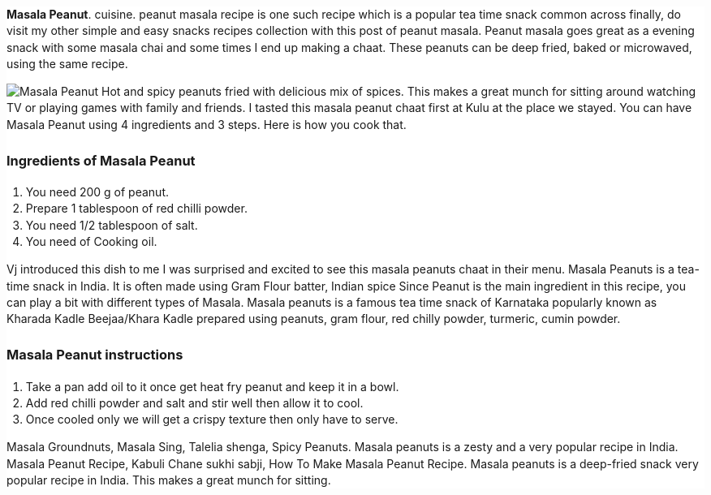 **Masala Peanut**. cuisine. peanut masala recipe is one such recipe which is a popular tea time snack common across finally, do visit my other simple and easy snacks recipes collection with this post of peanut masala. Peanut masala goes great as a evening snack with some masala chai and some times I end up making a chaat. These peanuts can be deep fried, baked or microwaved, using the same recipe. 

<img src="https://img-global.cpcdn.com/recipes/df0355b1cb8c69bd/751x532cq70/masala-peanut-recipe-main-photo.jpg" alt="Masala Peanut" style="width: 100%;" /> Hot and spicy peanuts fried with delicious mix of spices. This makes a great munch for sitting around watching TV or playing games with family and friends. I tasted this masala peanut chaat first at Kulu at the place we stayed. You can have Masala Peanut using 4 ingredients and 3 steps. Here is how you cook that. 

### Ingredients of Masala Peanut

  1. You need 200 g of peanut. 
  2. Prepare 1 tablespoon of red chilli powder. 
  3. You need 1/2 tablespoon of salt. 
  4. You need of Cooking oil. 

Vj introduced this dish to me I was surprised and excited to see this masala peanuts chaat in their menu. Masala Peanuts is a tea-time snack in India. It is often made using Gram Flour batter, Indian spice Since Peanut is the main ingredient in this recipe, you can play a bit with different types of Masala. Masala peanuts is a famous tea time snack of Karnataka popularly known as Kharada Kadle Beejaa/Khara Kadle prepared using peanuts, gram flour, red chilly powder, turmeric, cumin powder. 

### Masala Peanut instructions

  1. Take a pan add oil to it once get heat fry peanut and keep it in a bowl. 
  2. Add red chilli powder and salt and stir well then allow it to cool. 
  3. Once cooled only we will get a crispy texture then only have to serve. 

Masala Groundnuts, Masala Sing, Talelia shenga, Spicy Peanuts. Masala peanuts is a zesty and a very popular recipe in India. Masala Peanut Recipe, Kabuli Chane sukhi sabji, How To Make Masala Peanut Recipe. Masala peanuts is a deep-fried snack very popular recipe in India. This makes a great munch for sitting.